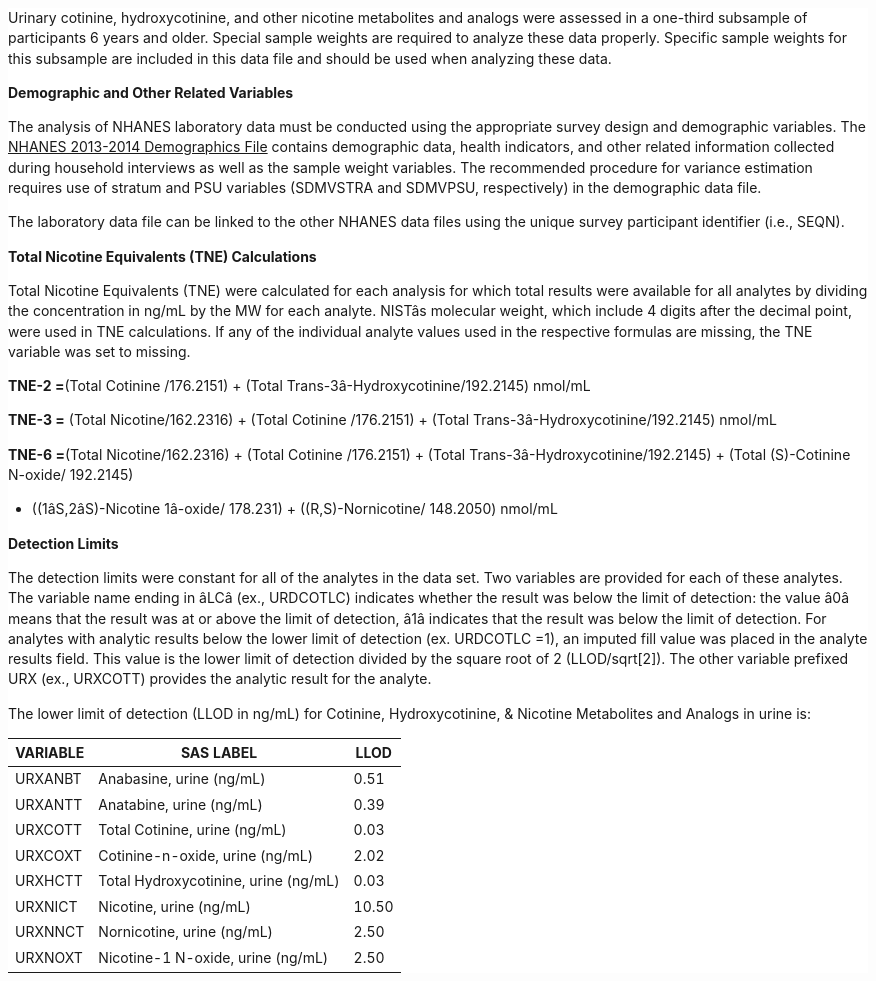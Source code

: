 Urinary cotinine, hydroxycotinine, and other nicotine metabolites and analogs
were assessed in a one-third subsample of participants 6 years and older.
Special sample weights are required to analyze these data properly. Specific
sample weights for this subsample are included in this data file and should be
used when analyzing these data.

**Demographic and Other Related Variables**

The analysis of NHANES laboratory data must be conducted using the appropriate
survey design and demographic variables. The [NHANES 2013-2014 Demographics
File](https://wwwn.cdc.gov/Nchs/Nhanes/2013-2014/DEMO_H.htm) contains
demographic data, health indicators, and other related information collected
during household interviews as well as the sample weight variables. The
recommended procedure for variance estimation requires use of stratum and PSU
variables (SDMVSTRA and SDMVPSU, respectively) in the demographic data file.  

The laboratory data file can be linked to the other NHANES data files using
the unique survey participant identifier (i.e., SEQN).

**Total Nicotine Equivalents (TNE) Calculations**

Total Nicotine Equivalents (TNE) were calculated for each analysis for which
total results were available for all analytes by dividing the concentration in
ng/mL by the MW for each analyte.  NISTâs molecular weight, which include 4
digits after the decimal point, were used in TNE calculations. If any of the
individual analyte values used in the respective formulas are missing, the TNE
variable was set to missing.

**TNE-2 =**(Total Cotinine /176.2151) + (Total
Trans-3â-Hydroxycotinine/192.2145) nmol/mL

**TNE-3 =** (Total Nicotine/162.2316) + (Total Cotinine /176.2151) + (Total
Trans-3â-Hydroxycotinine/192.2145) nmol/mL

**TNE-6 =**(Total Nicotine/162.2316) + (Total Cotinine /176.2151) + (Total
Trans-3â-Hydroxycotinine/192.2145) + (Total (S)-Cotinine N-oxide/ 192.2145)
+ ((1âS,2âS)-Nicotine 1â-oxide/ 178.231) + ((R,S)-Nornicotine/ 148.2050)
nmol/mL

**Detection Limits**

The detection limits were constant for all of the analytes in the data set.
Two variables are provided for each of these analytes. The variable name
ending in âLCâ (ex., URDCOTLC) indicates whether the result was below the
limit of detection: the value â0â means that the result was at or above
the limit of detection, â1â indicates that the result was below the limit
of detection. For analytes with analytic results below the lower limit of
detection (ex. URDCOTLC =1), an imputed fill value was placed in the analyte
results field. This value is the lower limit of detection divided by the
square root of 2 (LLOD/sqrt[2]). The other variable prefixed URX (ex.,
URXCOTT) provides the analytic result for the analyte.

The lower limit of detection (LLOD in ng/mL) for Cotinine, Hydroxycotinine, &
Nicotine Metabolites and Analogs in urine is:

**VARIABLE** |  **SAS LABEL** |  **LLOD**  
---|---|---  
URXANBT |  Anabasine, urine (ng/mL) |  0.51  
URXANTT |  Anatabine, urine (ng/mL) |  0.39  
URXCOTT |  Total Cotinine, urine (ng/mL) |  0.03  
URXCOXT |  Cotinine-n-oxide, urine (ng/mL) |  2.02  
URXHCTT |  Total Hydroxycotinine, urine (ng/mL) |  0.03  
URXNICT |  Nicotine, urine (ng/mL) |  10.50  
URXNNCT |  Nornicotine, urine (ng/mL) |  2.50  
URXNOXT |  Nicotine-1 N-oxide, urine (ng/mL) |  2.50  
  
